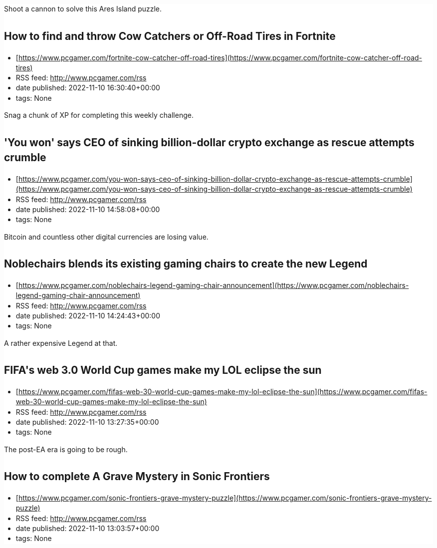 Shoot a cannon to solve this Ares Island puzzle.

## How to find and throw Cow Catchers or Off-Road Tires in Fortnite
 - [https://www.pcgamer.com/fortnite-cow-catcher-off-road-tires](https://www.pcgamer.com/fortnite-cow-catcher-off-road-tires)
 - RSS feed: http://www.pcgamer.com/rss
 - date published: 2022-11-10 16:30:40+00:00
 - tags: None

Snag a chunk of XP for completing this weekly challenge.

## 'You won' says CEO of sinking billion-dollar crypto exchange as rescue attempts crumble
 - [https://www.pcgamer.com/you-won-says-ceo-of-sinking-billion-dollar-crypto-exchange-as-rescue-attempts-crumble](https://www.pcgamer.com/you-won-says-ceo-of-sinking-billion-dollar-crypto-exchange-as-rescue-attempts-crumble)
 - RSS feed: http://www.pcgamer.com/rss
 - date published: 2022-11-10 14:58:08+00:00
 - tags: None

Bitcoin and countless other digital currencies are losing value.

## Noblechairs blends its existing gaming chairs to create the new Legend
 - [https://www.pcgamer.com/noblechairs-legend-gaming-chair-announcement](https://www.pcgamer.com/noblechairs-legend-gaming-chair-announcement)
 - RSS feed: http://www.pcgamer.com/rss
 - date published: 2022-11-10 14:24:43+00:00
 - tags: None

A rather expensive Legend at that.

## FIFA's web 3.0 World Cup games make my LOL eclipse the sun
 - [https://www.pcgamer.com/fifas-web-30-world-cup-games-make-my-lol-eclipse-the-sun](https://www.pcgamer.com/fifas-web-30-world-cup-games-make-my-lol-eclipse-the-sun)
 - RSS feed: http://www.pcgamer.com/rss
 - date published: 2022-11-10 13:27:35+00:00
 - tags: None

The post-EA era is going to be rough.

## How to complete A Grave Mystery in Sonic Frontiers
 - [https://www.pcgamer.com/sonic-frontiers-grave-mystery-puzzle](https://www.pcgamer.com/sonic-frontiers-grave-mystery-puzzle)
 - RSS feed: http://www.pcgamer.com/rss
 - date published: 2022-11-10 13:03:57+00:00
 - tags: None
